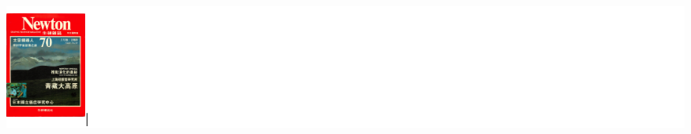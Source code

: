 <img src="https://raw.githubusercontent.com/angelmic/eBooks/master/_Covers/_Newton%20%E7%89%9B%E9%A0%93%E9%9B%9C%E8%AA%8C/Newton%20%E7%89%9B%E9%A0%93%E9%9B%9C%E8%AA%8C%20%23070.png" width="100" height="150" />|